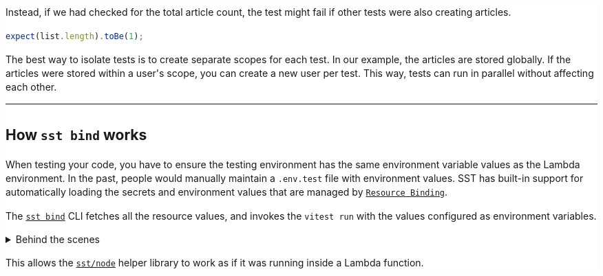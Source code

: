 Instead, if we had checked for the total article count, the test might fail if other tests were also creating articles.

```ts
expect(list.length).toBe(1);
```

The best way to isolate tests is to create separate scopes for each test. In our example, the articles are stored globally. If the articles were stored within a user's scope, you can create a new user per test. This way, tests can run in parallel without affecting each other.

---

## How `sst bind` works

When testing your code, you have to ensure the testing environment has the same environment variable values as the Lambda environment. In the past, people would manually maintain a `.env.test` file with environment values. SST has built-in support for automatically loading the secrets and environment values that are managed by [`Resource Binding`](resource-binding.md).

The [`sst bind`](packages/sst.md#sst-bind) CLI fetches all the resource values, and invokes the `vitest run` with the values configured as environment variables.

<details><summary>Behind the scenes</summary></details>

This allows the [`sst/node`](clients/index.md) helper library to work as if it was running inside a Lambda function.
